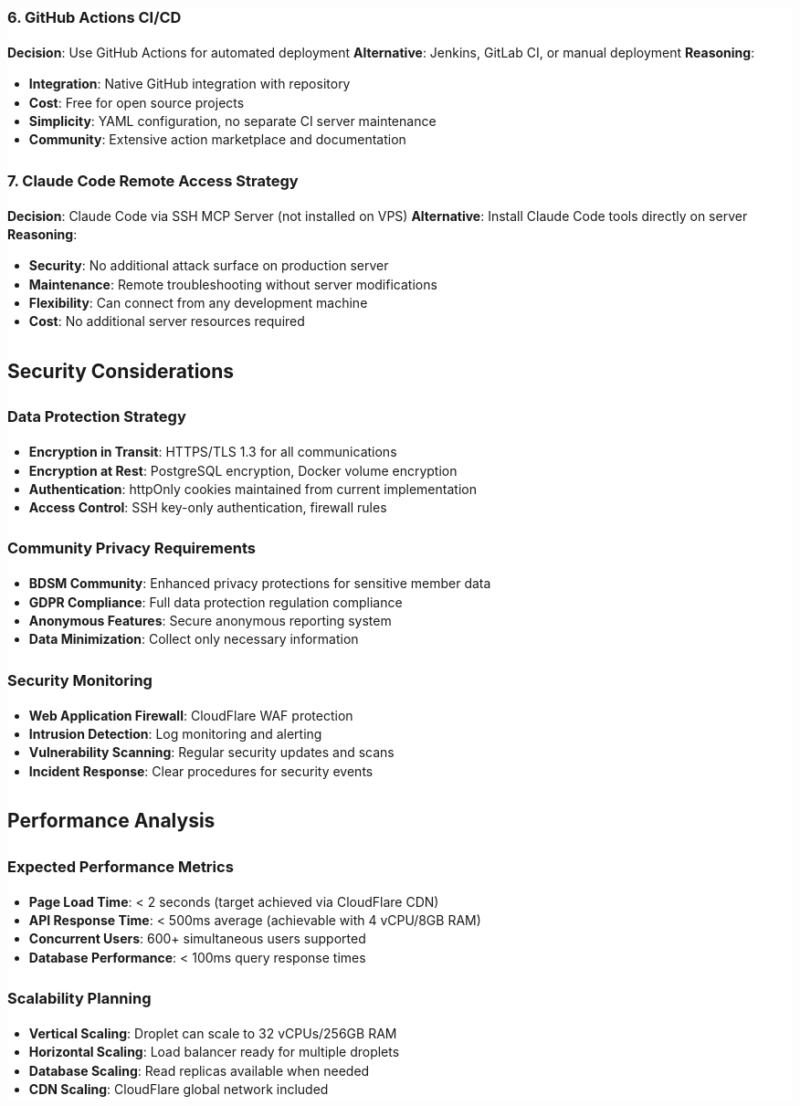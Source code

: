 ### 6. GitHub Actions CI/CD

**Decision**: Use GitHub Actions for automated deployment
**Alternative**: Jenkins, GitLab CI, or manual deployment
**Reasoning**:
- **Integration**: Native GitHub integration with repository
- **Cost**: Free for open source projects
- **Simplicity**: YAML configuration, no separate CI server maintenance
- **Community**: Extensive action marketplace and documentation

### 7. Claude Code Remote Access Strategy

**Decision**: Claude Code via SSH MCP Server (not installed on VPS)
**Alternative**: Install Claude Code tools directly on server
**Reasoning**:
- **Security**: No additional attack surface on production server
- **Maintenance**: Remote troubleshooting without server modifications
- **Flexibility**: Can connect from any development machine
- **Cost**: No additional server resources required

## Security Considerations

### Data Protection Strategy
- **Encryption in Transit**: HTTPS/TLS 1.3 for all communications
- **Encryption at Rest**: PostgreSQL encryption, Docker volume encryption
- **Authentication**: httpOnly cookies maintained from current implementation
- **Access Control**: SSH key-only authentication, firewall rules

### Community Privacy Requirements
- **BDSM Community**: Enhanced privacy protections for sensitive member data
- **GDPR Compliance**: Full data protection regulation compliance
- **Anonymous Features**: Secure anonymous reporting system
- **Data Minimization**: Collect only necessary information

### Security Monitoring
- **Web Application Firewall**: CloudFlare WAF protection
- **Intrusion Detection**: Log monitoring and alerting
- **Vulnerability Scanning**: Regular security updates and scans
- **Incident Response**: Clear procedures for security events

## Performance Analysis

### Expected Performance Metrics
- **Page Load Time**: < 2 seconds (target achieved via CloudFlare CDN)
- **API Response Time**: < 500ms average (achievable with 4 vCPU/8GB RAM)
- **Concurrent Users**: 600+ simultaneous users supported
- **Database Performance**: < 100ms query response times

### Scalability Planning
- **Vertical Scaling**: Droplet can scale to 32 vCPUs/256GB RAM
- **Horizontal Scaling**: Load balancer ready for multiple droplets
- **Database Scaling**: Read replicas available when needed
- **CDN Scaling**: CloudFlare global network included
